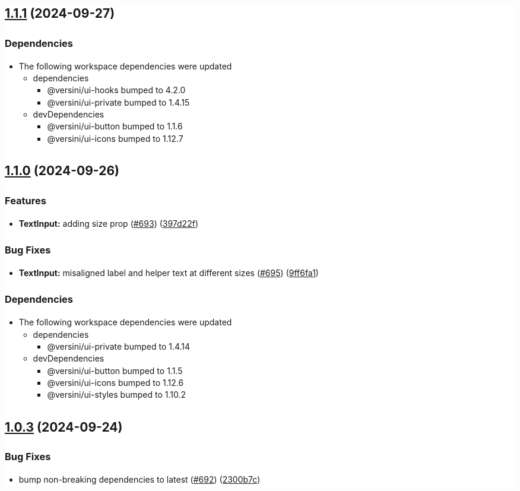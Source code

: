## [1.1.1](https://github.com/versini-org/ui-components/compare/ui-textinput-v1.1.0...ui-textinput-v1.1.1) (2024-09-27)


### Dependencies

* The following workspace dependencies were updated
  * dependencies
    * @versini/ui-hooks bumped to 4.2.0
    * @versini/ui-private bumped to 1.4.15
  * devDependencies
    * @versini/ui-button bumped to 1.1.6
    * @versini/ui-icons bumped to 1.12.7

## [1.1.0](https://github.com/versini-org/ui-components/compare/ui-textinput-v1.0.3...ui-textinput-v1.1.0) (2024-09-26)


### Features

* **TextInput:** adding size prop ([#693](https://github.com/versini-org/ui-components/issues/693)) ([397d22f](https://github.com/versini-org/ui-components/commit/397d22ffecb10b2c17696efc7a78c284797fe73c))


### Bug Fixes

* **TextInput:** misaligned label and helper text at different sizes ([#695](https://github.com/versini-org/ui-components/issues/695)) ([9ff6fa1](https://github.com/versini-org/ui-components/commit/9ff6fa1345f386dda77a955e4c0883186feb5350))


### Dependencies

* The following workspace dependencies were updated
  * dependencies
    * @versini/ui-private bumped to 1.4.14
  * devDependencies
    * @versini/ui-button bumped to 1.1.5
    * @versini/ui-icons bumped to 1.12.6
    * @versini/ui-styles bumped to 1.10.2

## [1.0.3](https://github.com/versini-org/ui-components/compare/ui-textinput-v1.0.2...ui-textinput-v1.0.3) (2024-09-24)


### Bug Fixes

* bump non-breaking dependencies to latest ([#692](https://github.com/versini-org/ui-components/issues/692)) ([2300b7c](https://github.com/versini-org/ui-components/commit/2300b7c563ce6d5ad704b93ea7cc63ba9b8c6993))
